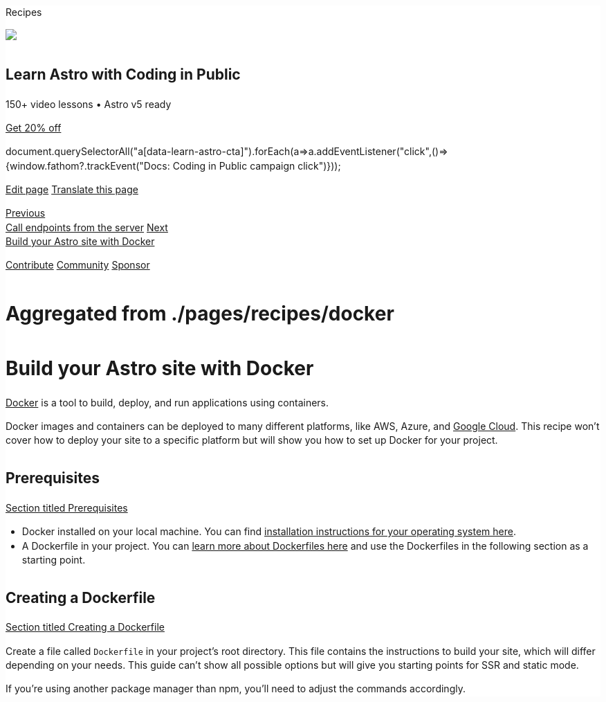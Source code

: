
Recipes

![](/_astro/CodingInPublic.DpaYu7Qd_5sx41.webp)

Learn Astro with **Coding in Public**
-------------------------------------

150+ video lessons • Astro v5 ready

[Get 20% off](https://learnastro.dev?code=ASTRO_PROMO)

document.querySelectorAll("a\[data-learn-astro-cta\]").forEach(a=>a.addEventListener("click",()=>{window.fathom?.trackEvent("Docs: Coding in Public campaign click")}));

[Edit page](https://github.com/withastro/docs/edit/main/src/content/docs/en/recipes/captcha.mdx) [Translate this page](https://contribute.docs.astro.build/guides/i18n/)

[Previous  
Call endpoints from the server](/en/recipes/call-endpoints/) [Next  
Build your Astro site with Docker](/en/recipes/docker/)

[Contribute](/en/contribute/) [Community](https://astro.build/chat) [Sponsor](https://opencollective.com/astrodotbuild)



# Aggregated from ./pages/recipes/docker
Build your Astro site with Docker
=================================

[Docker](https://docker.com) is a tool to build, deploy, and run applications using containers.

Docker images and containers can be deployed to many different platforms, like AWS, Azure, and [Google Cloud](/en/guides/deploy/google-cloud/#cloud-run-ssr-and-static). This recipe won’t cover how to deploy your site to a specific platform but will show you how to set up Docker for your project.

Prerequisites
-------------

[Section titled Prerequisites](#prerequisites)

*   Docker installed on your local machine. You can find [installation instructions for your operating system here](https://docs.docker.com/get-docker/).
*   A Dockerfile in your project. You can [learn more about Dockerfiles here](https://docs.docker.com/engine/reference/builder/) and use the Dockerfiles in the following section as a starting point.

Creating a Dockerfile
---------------------

[Section titled Creating a Dockerfile](#creating-a-dockerfile)

Create a file called `Dockerfile` in your project’s root directory. This file contains the instructions to build your site, which will differ depending on your needs. This guide can’t show all possible options but will give you starting points for SSR and static mode.

If you’re using another package manager than npm, you’ll need to adjust the commands accordingly.
